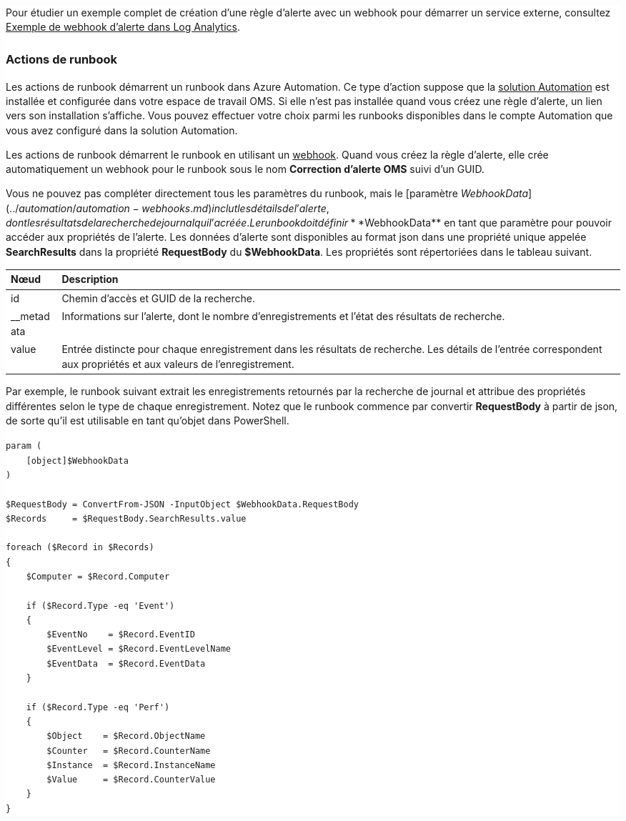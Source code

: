 
Pour étudier un exemple complet de création d’une règle d’alerte avec un webhook pour démarrer un service externe, consultez [Exemple de webhook d’alerte dans Log Analytics](log-analytics-alerts-webhooks.md).

### <a name="runbook-actions"></a>Actions de runbook
Les actions de runbook démarrent un runbook dans Azure Automation.  Ce type d’action suppose que la [solution Automation](log-analytics-add-solutions.md) est installée et configurée dans votre espace de travail OMS.  Si elle n’est pas installée quand vous créez une règle d’alerte, un lien vers son installation s’affiche.  Vous pouvez effectuer votre choix parmi les runbooks disponibles dans le compte Automation que vous avez configuré dans la solution Automation.

Les actions de runbook démarrent le runbook en utilisant un [webhook](../automation/automation-webhooks.md).  Quand vous créez la règle d’alerte, elle crée automatiquement un webhook pour le runbook sous le nom **Correction d’alerte OMS** suivi d’un GUID.  

Vous ne pouvez pas compléter directement tous les paramètres du runbook, mais le [paramètre $WebhookData](../automation/automation-webhooks.md) inclut les détails de l’alerte, dont les résultats de la recherche de journal qui l’a créée.  Le runbook doit définir **$WebhookData** en tant que paramètre pour pouvoir accéder aux propriétés de l’alerte.  Les données d’alerte sont disponibles au format json dans une propriété unique appelée **SearchResults** dans la propriété **RequestBody** du **$WebhookData**.  Les propriétés sont répertoriées dans le tableau suivant.

| Nœud | Description |
|:--- |:--- |
| id |Chemin d’accès et GUID de la recherche. |
| __metadata |Informations sur l’alerte, dont le nombre d’enregistrements et l’état des résultats de recherche. |
| value |Entrée distincte pour chaque enregistrement dans les résultats de recherche.  Les détails de l’entrée correspondent aux propriétés et aux valeurs de l’enregistrement. |

Par exemple, le runbook suivant extrait les enregistrements retournés par la recherche de journal et attribue des propriétés différentes selon le type de chaque enregistrement.  Notez que le runbook commence par convertir **RequestBody** à partir de json, de sorte qu’il est utilisable en tant qu’objet dans PowerShell.

    param ( 
        [object]$WebhookData
    )

    $RequestBody = ConvertFrom-JSON -InputObject $WebhookData.RequestBody
    $Records     = $RequestBody.SearchResults.value

    foreach ($Record in $Records)
    {
        $Computer = $Record.Computer

        if ($Record.Type -eq 'Event')
        {
            $EventNo    = $Record.EventID
            $EventLevel = $Record.EventLevelName
            $EventData  = $Record.EventData
        }

        if ($Record.Type -eq 'Perf')
        {
            $Object    = $Record.ObjectName
            $Counter   = $Record.CounterName
            $Instance  = $Record.InstanceName
            $Value     = $Record.CounterValue
        }
    }
